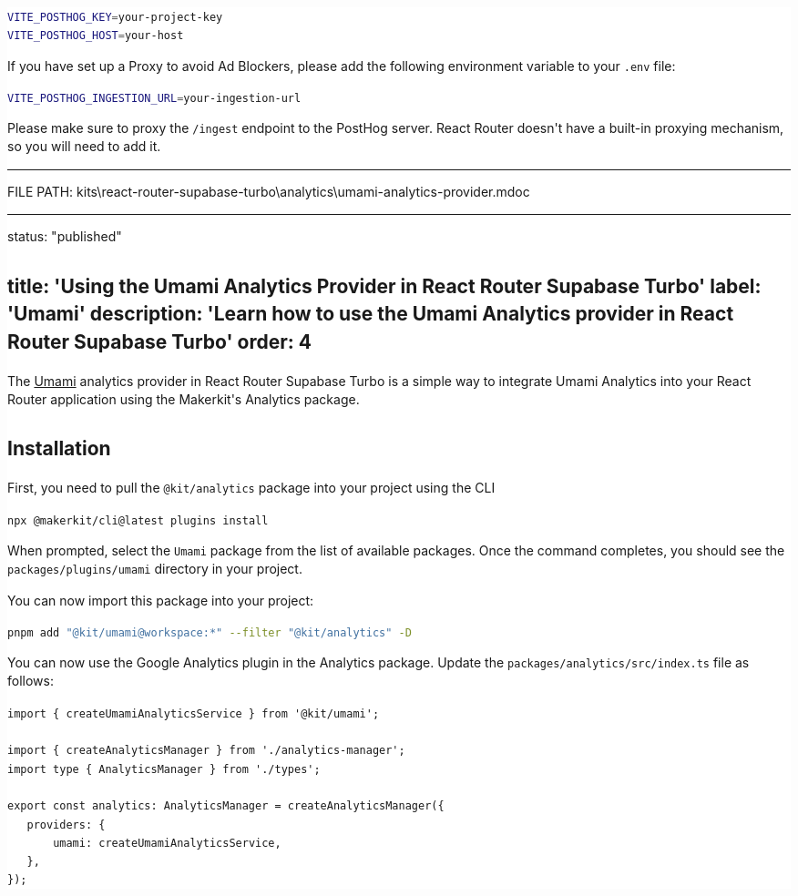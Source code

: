 ```bash
VITE_POSTHOG_KEY=your-project-key
VITE_POSTHOG_HOST=your-host
```

If you have set up a Proxy to avoid Ad Blockers, please add the following environment variable to your `.env` file:

```bash
VITE_POSTHOG_INGESTION_URL=your-ingestion-url
```

Please make sure to proxy the `/ingest` endpoint to the PostHog server. React Router doesn't have a built-in proxying mechanism, so you will need to add it.

-----------------
FILE PATH: kits\react-router-supabase-turbo\analytics\umami-analytics-provider.mdoc

---
status: "published"

title: 'Using the Umami Analytics Provider in React Router Supabase Turbo'
label: 'Umami'
description: 'Learn how to use the Umami Analytics provider in React Router Supabase Turbo'
order: 4
---


The [Umami](https://umami.is/) analytics provider in React Router Supabase Turbo is a simple way to integrate Umami Analytics into your React Router application using the Makerkit's Analytics package.

## Installation

First, you need to pull the `@kit/analytics` package into your project using the CLI

```bash
npx @makerkit/cli@latest plugins install
```

When prompted, select the `Umami` package from the list of available packages. Once the command completes, you should see the `packages/plugins/umami` directory in your project.

You can now import this package into your project:

```bash
pnpm add "@kit/umami@workspace:*" --filter "@kit/analytics" -D
```

You can now use the Google Analytics plugin in the Analytics package. Update the `packages/analytics/src/index.ts` file as follows:

 ```tsx {% title="packages/analytics/src/index.ts" %}
import { createUmamiAnalyticsService } from '@kit/umami';

import { createAnalyticsManager } from './analytics-manager';
import type { AnalyticsManager } from './types';

export const analytics: AnalyticsManager = createAnalyticsManager({
    providers: {
        umami: createUmamiAnalyticsService,
    },
});
```
